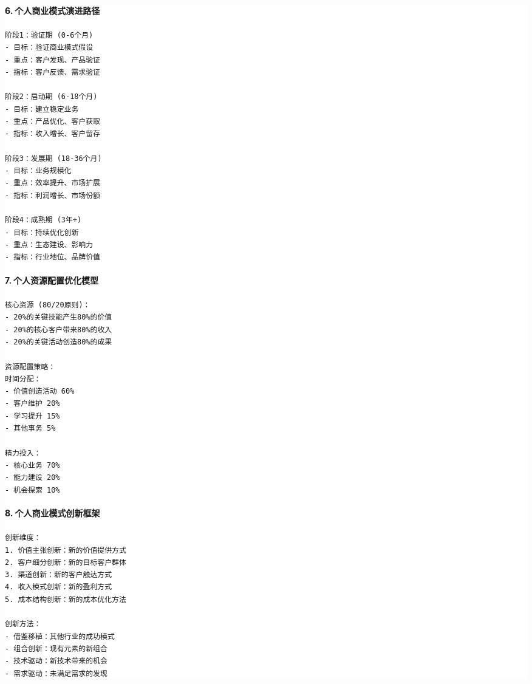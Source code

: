 #### 6. 个人商业模式演进路径
```
阶段1：验证期 (0-6个月)
- 目标：验证商业模式假设
- 重点：客户发现、产品验证
- 指标：客户反馈、需求验证

阶段2：启动期 (6-18个月)  
- 目标：建立稳定业务
- 重点：产品优化、客户获取
- 指标：收入增长、客户留存

阶段3：发展期 (18-36个月)
- 目标：业务规模化
- 重点：效率提升、市场扩展
- 指标：利润增长、市场份额

阶段4：成熟期 (3年+)
- 目标：持续优化创新
- 重点：生态建设、影响力
- 指标：行业地位、品牌价值
```

#### 7. 个人资源配置优化模型
```
核心资源 (80/20原则)：
- 20%的关键技能产生80%的价值
- 20%的核心客户带来80%的收入
- 20%的关键活动创造80%的成果

资源配置策略：
时间分配：
- 价值创造活动 60%
- 客户维护 20%  
- 学习提升 15%
- 其他事务 5%

精力投入：
- 核心业务 70%
- 能力建设 20%
- 机会探索 10%
```

#### 8. 个人商业模式创新框架
```
创新维度：
1. 价值主张创新：新的价值提供方式
2. 客户细分创新：新的目标客户群体
3. 渠道创新：新的客户触达方式
4. 收入模式创新：新的盈利方式
5. 成本结构创新：新的成本优化方法

创新方法：
- 借鉴移植：其他行业的成功模式
- 组合创新：现有元素的新组合
- 技术驱动：新技术带来的机会
- 需求驱动：未满足需求的发现
```
